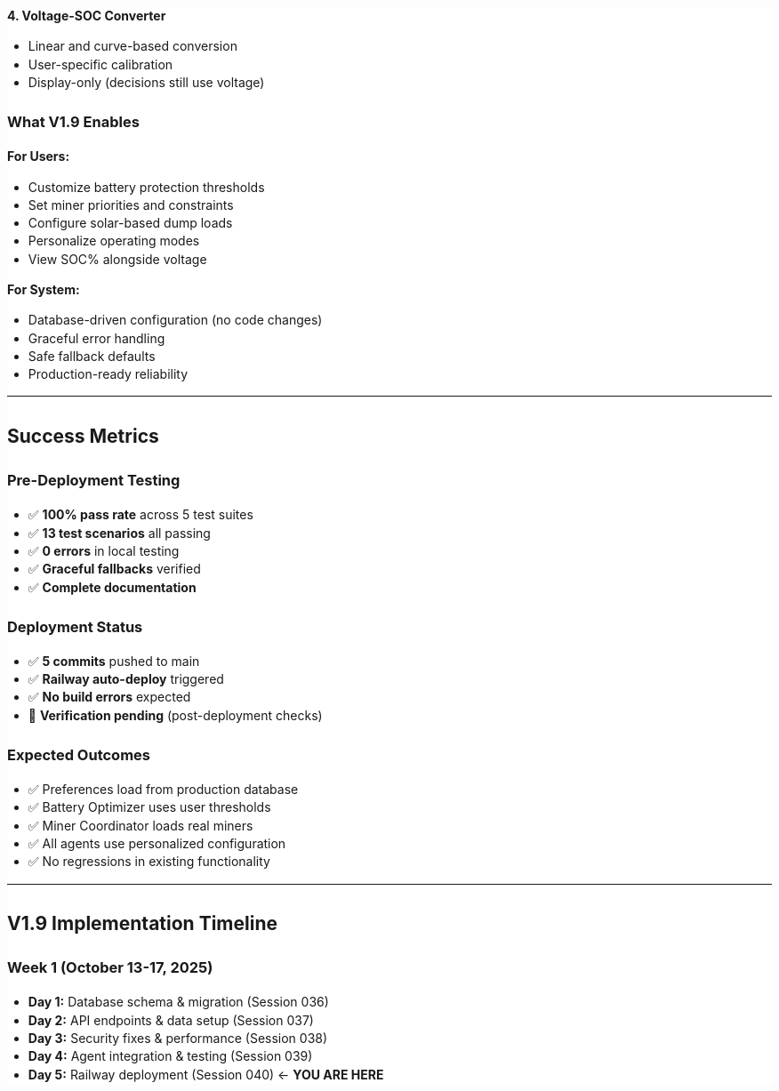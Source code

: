 **4. Voltage-SOC Converter**
- Linear and curve-based conversion
- User-specific calibration
- Display-only (decisions still use voltage)

### What V1.9 Enables

**For Users:**
- Customize battery protection thresholds
- Set miner priorities and constraints
- Configure solar-based dump loads
- Personalize operating modes
- View SOC% alongside voltage

**For System:**
- Database-driven configuration (no code changes)
- Graceful error handling
- Safe fallback defaults
- Production-ready reliability

---

## Success Metrics

### Pre-Deployment Testing
- ✅ **100% pass rate** across 5 test suites
- ✅ **13 test scenarios** all passing
- ✅ **0 errors** in local testing
- ✅ **Graceful fallbacks** verified
- ✅ **Complete documentation**

### Deployment Status
- ✅ **5 commits** pushed to main
- ✅ **Railway auto-deploy** triggered
- ✅ **No build errors** expected
- 🔄 **Verification pending** (post-deployment checks)

### Expected Outcomes
- ✅ Preferences load from production database
- ✅ Battery Optimizer uses user thresholds
- ✅ Miner Coordinator loads real miners
- ✅ All agents use personalized configuration
- ✅ No regressions in existing functionality

---

## V1.9 Implementation Timeline

### Week 1 (October 13-17, 2025)
- **Day 1:** Database schema & migration (Session 036)
- **Day 2:** API endpoints & data setup (Session 037)
- **Day 3:** Security fixes & performance (Session 038)
- **Day 4:** Agent integration & testing (Session 039)
- **Day 5:** Railway deployment (Session 040) ← **YOU ARE HERE**

